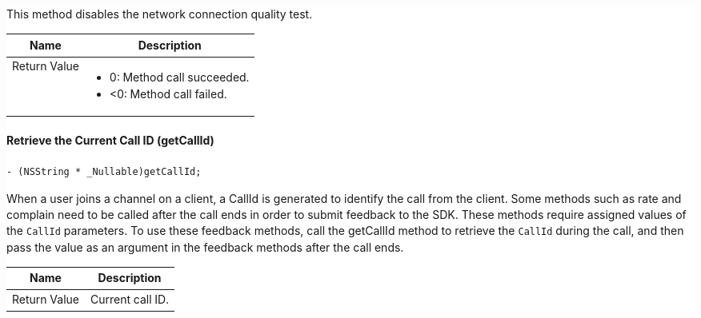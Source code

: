 This method disables the network connection quality test.

<table>
<colgroup>
<col/>
<col/>
</colgroup>
<thead>
<tr><th>Name</th>
<th>Description</th>
</tr>
</thead>
<tbody>
<tr><td>Return Value</td>
<td><ul>
<li>0: Method call succeeded.</li>
<li>&lt;0: Method call failed.</li>
</ul>
</td>
</tr>
<tr/>
</tbody>
</table>


#### Retrieve the Current Call ID (getCallId)

```
- (NSString * _Nullable)getCallId;
```

When a user joins a channel on a client, a CallId is generated to identify the call from the client. Some methods such as rate and complain need to be called after the call ends in order to submit feedback to the SDK. These methods require assigned values of the `CallId` parameters. To use these feedback methods, call the getCallId method to retrieve the `CallId` during the call, and then pass the value as an argument in the feedback methods after the call ends.

<table>
<colgroup>
<col/>
<col/>
</colgroup>
<thead>
<tr><th>Name</th>
<th>Description</th>
</tr>
</thead>
<tbody>
<tr><td>Return Value</td>
<td>Current call ID.</td>
</tr>
</tbody>
</table>
